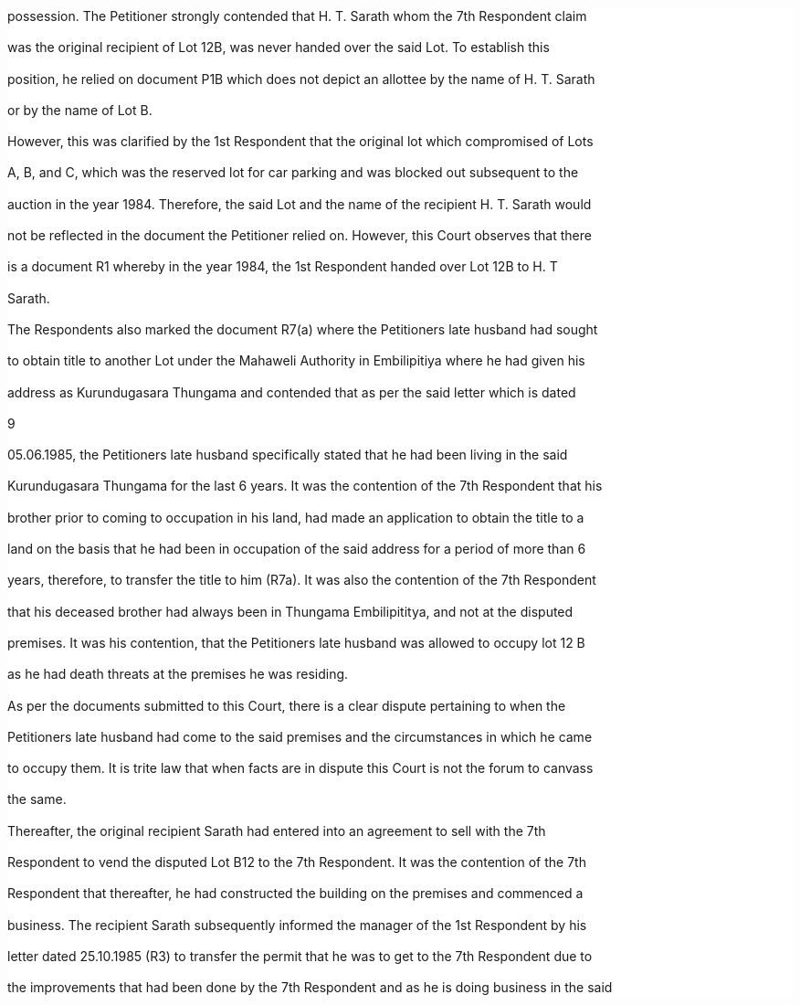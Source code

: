 possession. The Petitioner strongly contended that H. T. Sarath whom the 7th Respondent claim

was the original recipient of Lot 12B, was never handed over the said Lot. To establish this

position, he relied on document P1B which does not depict an allottee by the name of H. T. Sarath

or by the name of Lot B.

However, this was clarified by the 1st Respondent that the original lot which compromised of Lots

A, B, and C, which was the reserved lot for car parking and was blocked out subsequent to the

auction in the year 1984. Therefore, the said Lot and the name of the recipient H. T. Sarath would

not be reflected in the document the Petitioner relied on. However, this Court observes that there

is a document R1 whereby in the year 1984, the 1st Respondent handed over Lot 12B to H. T

Sarath.

The Respondents also marked the document R7(a) where the Petitioners late husband had sought

to obtain title to another Lot under the Mahaweli Authority in Embilipitiya where he had given his

address as Kurundugasara Thungama and contended that as per the said letter which is dated

9

05.06.1985, the Petitioners late husband specifically stated that he had been living in the said

Kurundugasara Thungama for the last 6 years. It was the contention of the 7th Respondent that his

brother prior to coming to occupation in his land, had made an application to obtain the title to a

land on the basis that he had been in occupation of the said address for a period of more than 6

years, therefore, to transfer the title to him (R7a). It was also the contention of the 7th Respondent

that his deceased brother had always been in Thungama Embilipititya, and not at the disputed

premises. It was his contention, that the Petitioners late husband was allowed to occupy lot 12 B

as he had death threats at the premises he was residing.

As per the documents submitted to this Court, there is a clear dispute pertaining to when the

Petitioners late husband had come to the said premises and the circumstances in which he came

to occupy them. It is trite law that when facts are in dispute this Court is not the forum to canvass

the same.

Thereafter, the original recipient Sarath had entered into an agreement to sell with the 7th

Respondent to vend the disputed Lot B12 to the 7th Respondent. It was the contention of the 7th

Respondent that thereafter, he had constructed the building on the premises and commenced a

business. The recipient Sarath subsequently informed the manager of the 1st Respondent by his

letter dated 25.10.1985 (R3) to transfer the permit that he was to get to the 7th Respondent due to

the improvements that had been done by the 7th Respondent and as he is doing business in the said
